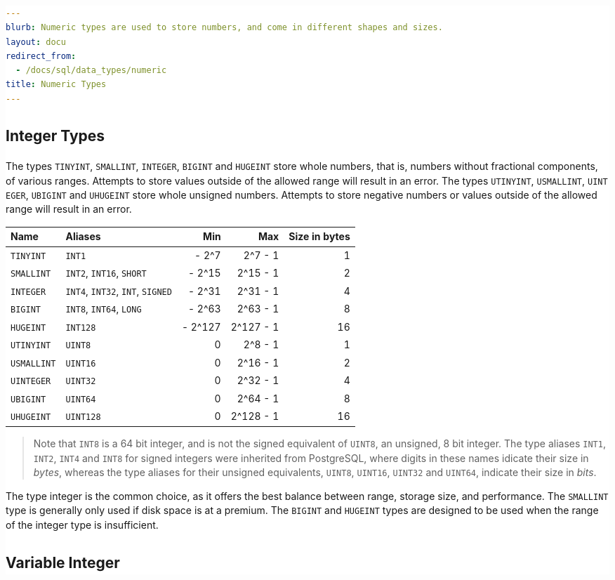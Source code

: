 ```yaml
---
blurb: Numeric types are used to store numbers, and come in different shapes and sizes.
layout: docu
redirect_from:
  - /docs/sql/data_types/numeric
title: Numeric Types
---
```


## Integer Types

The types `TINYINT`, `SMALLINT`, `INTEGER`, `BIGINT` and `HUGEINT` store whole numbers, that is, numbers without fractional components, of various ranges. Attempts to store values outside of the allowed range will result in an error.
The types `UTINYINT`, `USMALLINT`, `UINTEGER`, `UBIGINT` and `UHUGEINT` store whole unsigned numbers. Attempts to store negative numbers or values outside of the allowed range will result in an error.

<div class="center_aligned_header_table"></div>

| Name        | Aliases                          |     Min |       Max | Size in bytes |
| :---------- | :------------------------------- | ------: | --------: | ------------: |
| `TINYINT`   | `INT1`                           |   - 2^7 |   2^7 - 1 |             1 |
| `SMALLINT`  | `INT2`, `INT16`, `SHORT`         |  - 2^15 |  2^15 - 1 |             2 |
| `INTEGER`   | `INT4`, `INT32`, `INT`, `SIGNED` |  - 2^31 |  2^31 - 1 |             4 |
| `BIGINT`    | `INT8`, `INT64`, `LONG`          |  - 2^63 |  2^63 - 1 |             8 |
| `HUGEINT`   | `INT128`                         | - 2^127 | 2^127 - 1 |            16 |
| `UTINYINT`  | `UINT8`                          |       0 |   2^8 - 1 |             1 |
| `USMALLINT` | `UINT16`                         |       0 |  2^16 - 1 |             2 |
| `UINTEGER`  | `UINT32`                         |       0 |  2^32 - 1 |             4 |
| `UBIGINT`   | `UINT64`                         |       0 |  2^64 - 1 |             8 |
| `UHUGEINT`  | `UINT128`                        |       0 | 2^128 - 1 |            16 |

> Note that `INT8` is a 64 bit integer, and is not the signed equivalent of `UINT8`, an unsigned, 8 bit integer. The type aliases `INT1`, `INT2`, `INT4` and `INT8` for signed integers were inherited from PostgreSQL, where digits in these names idicate their size in *bytes*, whereas the type aliases for their unsigned equivalents, `UINT8`, `UINT16`, `UINT32` and `UINT64`, indicate their size in *bits*.

The type integer is the common choice, as it offers the best balance between range, storage size, and performance. The `SMALLINT` type is generally only used if disk space is at a premium. The `BIGINT` and `HUGEINT` types are designed to be used when the range of the integer type is insufficient.

## Variable Integer

